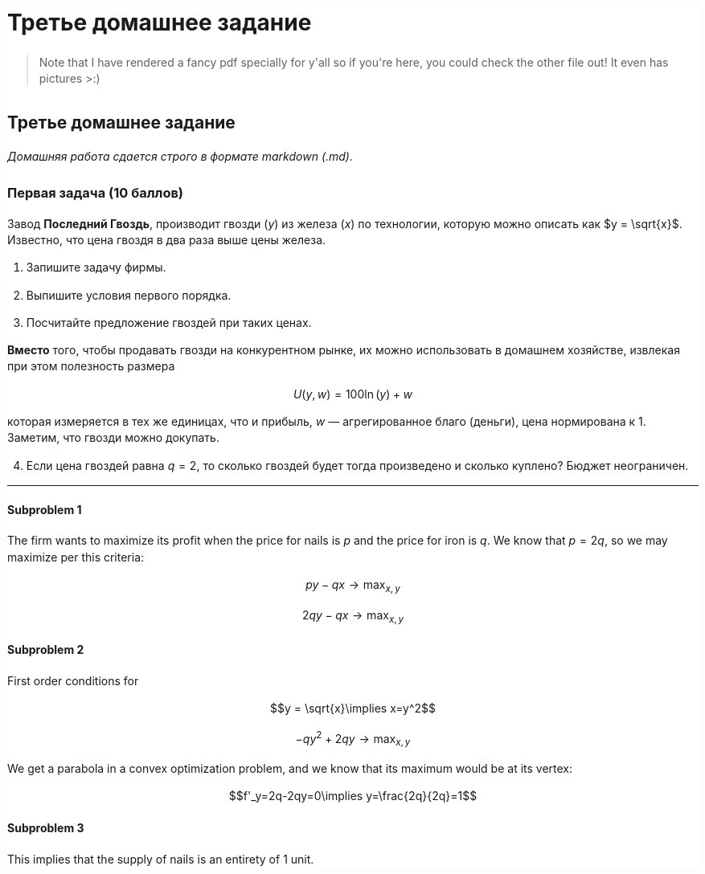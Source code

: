 # Третье домашнее задание

> Note that I have rendered a fancy pdf specially for y'all so if you're here, you could check the other file out! It even has pictures >:)

## Третье домашнее задание

*Домашняя работа сдается строго в формате markdown (.md).*

### Первая задача (10 баллов)

Завод **Последний Гвоздь**, производит гвозди ($y$) из железа ($x$) по технологии, которую можно описать как $y = \sqrt{x}$. Известно, что цена гвоздя в два раза выше цены железа.

1. Запишите задачу фирмы. 

2. Выпишите условия первого порядка.

3. Посчитайте предложение гвоздей при таких ценах.

**Вместо** того, чтобы продавать гвозди на конкурентном рынке, их можно использовать в домашнем хозяйстве, извлекая при этом полезность размера 

$$ U(y,w) = 100 \ln (y) + w$$

которая измеряется в тех же единицах, что и прибыль, $w$ — агрегированное благо (деньги), цена нормирована к 1. Заметим, что гвозди можно докупать.

4. Если цена гвоздей равна $q = 2$, то сколько гвоздей будет тогда произведено и сколько куплено? Бюджет неограничен.

---

#### Subproblem 1

The firm wants to maximize its profit when the price for nails is $p$ and the price for iron is $q$. We know that $p=2q$, so we may maximize per this criteria:

$$py-qx\to\max_{x,y}$$

$$2qy-qx\to\max_{x,y}$$

#### Subproblem 2

First order conditions for

$$y = \sqrt{x}\implies x=y^2$$

$$-qy^2+2qy\to\max_{x,y}$$

We get a parabola in a convex optimization problem, and we know that its maximum would be at its vertex:

$$f'_y=2q-2qy=0\implies y=\frac{2q}{2q}=1$$

#### Subproblem 3

This implies that the supply of nails is an entirety of $1$ unit.
